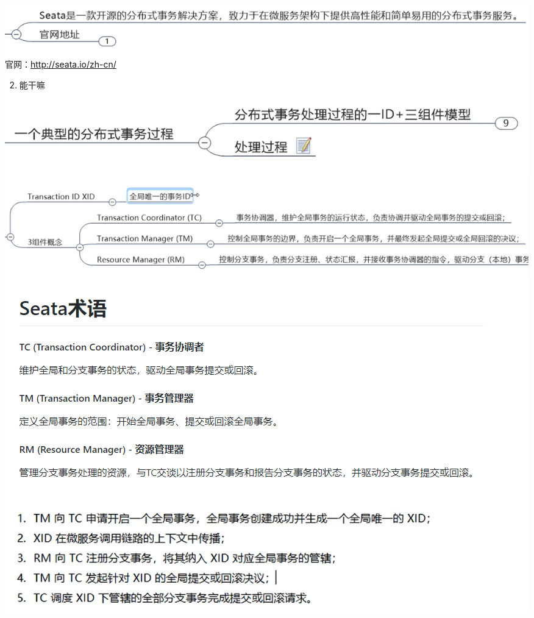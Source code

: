 ![image-20210612145059826](../../../图片/image-20210612145059826.png)

官网：http://seata.io/zh-cn/



2. 能干嘛

![image-20210612145451443](../../../图片/image-20210612145451443.png)



![image-20210612145829946](../../../图片/image-20210612145829946.png)



![image-20210612145643439](../../../图片/image-20210612145643439.png)



<img src="../../../图片/image-20210612150733755.png" alt="image-20210612150733755" style="zoom:80%;" />
